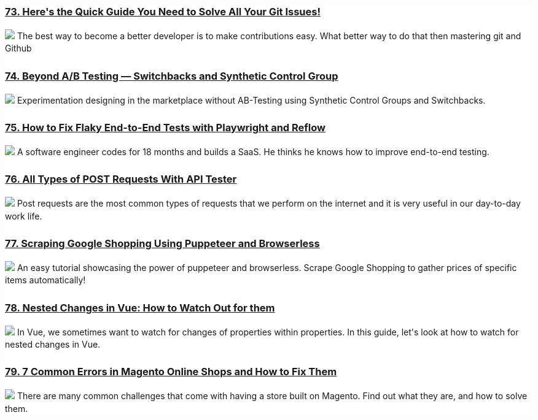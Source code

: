### [73. Here's the Quick Guide You Need to Solve All Your Git Issues!](https://hackernoon.com/heres-the-quick-guide-you-need-to-solve-all-your-git-issues)
![](https://cdn.hackernoon.com/images/rklQdWiRIHQDhmQ2G0J4cCI4OQZ2-so93o8c.jpeg)
The best way to become a better developer is to make contributions easy. What better way to do that then mastering git and Github

### [74. Beyond A/B Testing — Switchbacks and Synthetic Control Group](https://hackernoon.com/beyond-ab-testing-switchbacks-and-synthetic-control-group)
![](https://cdn.hackernoon.com/images/lsDIIdQCayYoreyVyKVsDN2UpdV2-ez93qv8.jpeg)
Experimentation designing in the marketplace without AB-Testing using Synthetic Control Groups and Switchbacks. 

### [75. How to Fix Flaky End-to-End Tests with Playwright and Reflow](https://hackernoon.com/how-to-fix-flaky-end-to-end-tests-with-playwright-and-reflow)
![](https://cdn.hackernoon.com/images/ugoTV1vwcgR4mN8MMDUUN4vt6p02-oy93kdy.jpeg)
A software engineer codes for 18 months and builds a SaaS. He thinks he knows how to improve end-to-end testing.

### [76. All Types of POST Requests With API Tester](https://hackernoon.com/all-types-of-post-requests-with-api-tester)
![](https://cdn.hackernoon.com/images/2jqChkrv03exBUgkLrDzIbfM99q2-2u92d2g.jpeg)
Post requests are the most common types of requests that we perform on the internet and it is very useful in our day-to-day work life.

### [77. Scraping Google Shopping Using Puppeteer and Browserless](https://hackernoon.com/scraping-google-shopping-using-puppeteer-and-browserless)
![](https://cdn.hackernoon.com/images/1YXFIyZr1ESaAbiPktwpv7ignz73-a3d3nm1.jpeg)
An easy tutorial showcasing the power of puppeteer and browserless. Scrape Google Shopping to gather prices of specific items automatically!

### [78. Nested Changes in Vue: How to Watch Out for them](https://hackernoon.com/nested-changes-in-vue-how-to-watch-out-for-them)
![](https://cdn.hackernoon.com/images/NpN8WH8v6CfA6j7dKAzuoiE5Lit2-p093kgn.jpeg)
In Vue, we sometimes want to watch for changes of properties within properties. In this guide, let's look at how to watch for nested changes in Vue.

### [79. 7 Common Errors in Magento Online Shops and How to Fix Them](https://hackernoon.com/7-common-errors-in-magento-online-shops-and-how-to-fix-them)
![](https://cdn.hackernoon.com/images/Dc1lCkKH1OgAYMdTyPAoS2WmG4A2-d993nuk.jpeg)
There are many common challenges that come with having a store built on Magento. Find out what they are, and how to solve them.
